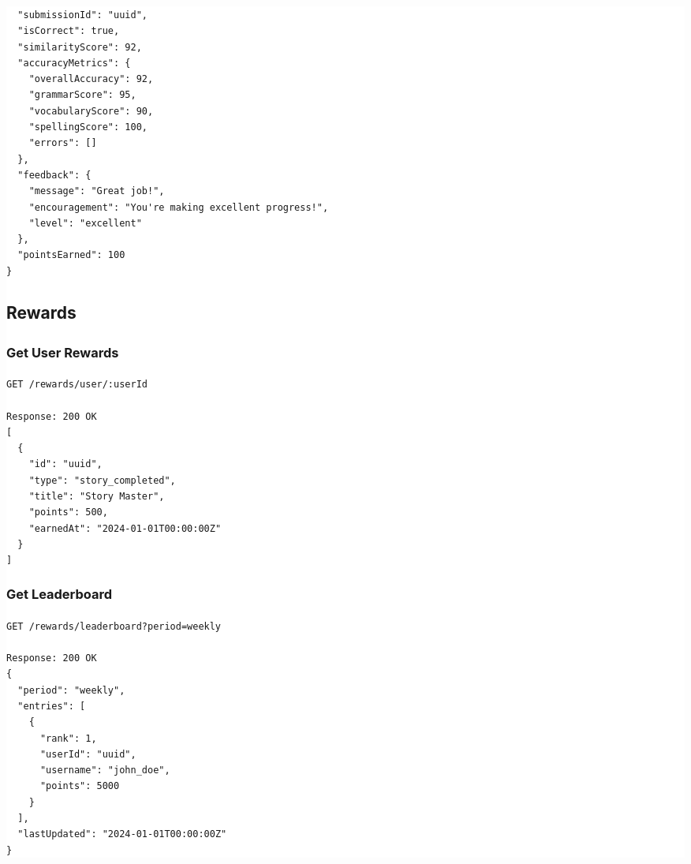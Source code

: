 ```
  "submissionId": "uuid",
  "isCorrect": true,
  "similarityScore": 92,
  "accuracyMetrics": {
    "overallAccuracy": 92,
    "grammarScore": 95,
    "vocabularyScore": 90,
    "spellingScore": 100,
    "errors": []
  },
  "feedback": {
    "message": "Great job!",
    "encouragement": "You're making excellent progress!",
    "level": "excellent"
  },
  "pointsEarned": 100
}
```

## Rewards

### Get User Rewards
```
GET /rewards/user/:userId

Response: 200 OK
[
  {
    "id": "uuid",
    "type": "story_completed",
    "title": "Story Master",
    "points": 500,
    "earnedAt": "2024-01-01T00:00:00Z"
  }
]
```

### Get Leaderboard
```
GET /rewards/leaderboard?period=weekly

Response: 200 OK
{
  "period": "weekly",
  "entries": [
    {
      "rank": 1,
      "userId": "uuid",
      "username": "john_doe",
      "points": 5000
    }
  ],
  "lastUpdated": "2024-01-01T00:00:00Z"
}
```
